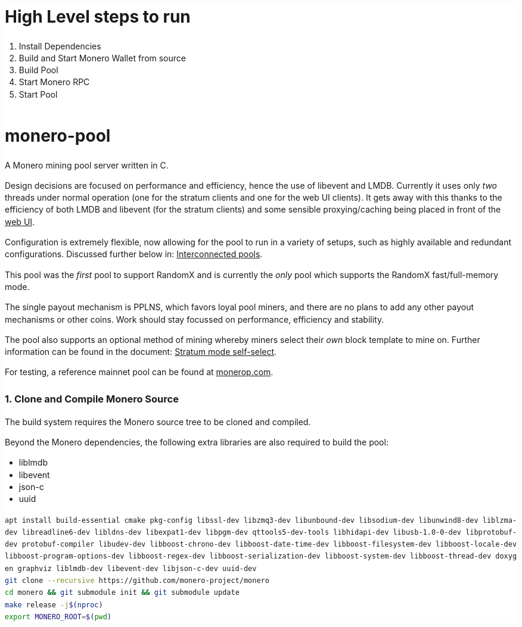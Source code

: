 # High Level steps to run 

1. Install Dependencies
2. Build and Start Monero Wallet from source
3. Build Pool 
4. Start Monero RPC
5. Start Pool


# monero-pool

A Monero mining pool server written in C.

Design decisions are focused on performance and efficiency, hence the use of
libevent and LMDB.  Currently it uses only *two* threads under normal operation
(one for the stratum clients and one for the web UI clients). It gets away with
this thanks to the efficiency of both LMDB and libevent (for the stratum
clients) and some sensible proxying/caching being placed in front of the [web
UI](#web-ui).

Configuration is extremely flexible, now allowing for the pool to run in a
variety of setups, such as highly available and redundant configurations.
Discussed further below in: [Interconnected pools](#Interconnected-pools).

This pool was the *first* pool to support RandomX and is currently the *only*
pool which supports the RandomX fast/full-memory mode.

The single payout mechanism is PPLNS, which favors loyal pool miners, and there
are no plans to add any other payout mechanisms or other coins. Work should stay
focussed on performance, efficiency and stability.

The pool also supports an optional method of mining whereby miners select their
*own* block template to mine on. Further information can be found in the
document: [Stratum mode self-select](./sss.md).

For testing, a reference mainnet pool can be found at
[monerop.com](http://monerop.com).

### 1.  Clone and Compile Monero Source

The build system requires the Monero source tree to be cloned and compiled.

Beyond the Monero dependencies, the following extra libraries are also required
to build the pool:

- liblmdb
- libevent
- json-c
- uuid

```bash
apt install build-essential cmake pkg-config libssl-dev libzmq3-dev libunbound-dev libsodium-dev libunwind8-dev liblzma-dev libreadline6-dev libldns-dev libexpat1-dev libpgm-dev qttools5-dev-tools libhidapi-dev libusb-1.0-0-dev libprotobuf-dev protobuf-compiler libudev-dev libboost-chrono-dev libboost-date-time-dev libboost-filesystem-dev libboost-locale-dev libboost-program-options-dev libboost-regex-dev libboost-serialization-dev libboost-system-dev libboost-thread-dev doxygen graphviz liblmdb-dev libevent-dev libjson-c-dev uuid-dev
git clone --recursive https://github.com/monero-project/monero
cd monero && git submodule init && git submodule update
make release -j$(nproc)
export MONERO_ROOT=$(pwd)
```
